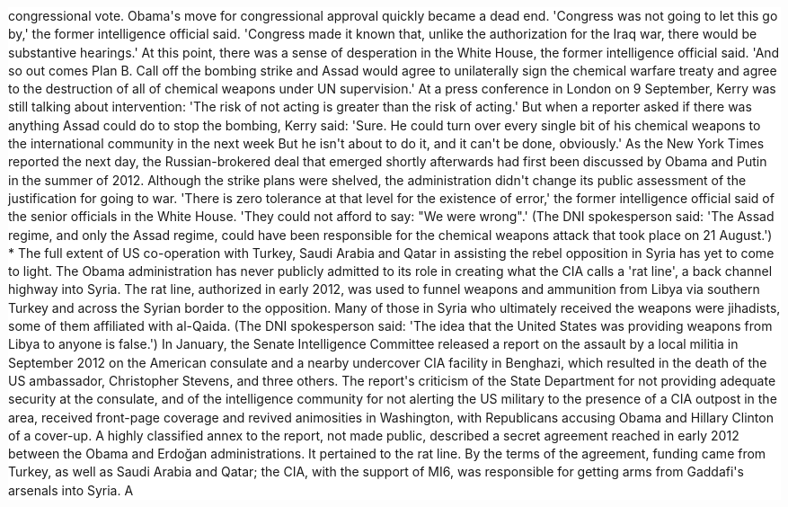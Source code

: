 congressional vote.
Obama's move for congressional approval quickly became a dead end.
'Congress was not going to let this go by,'
the former intelligence official said. 'Congress made it known that,
unlike the authorization for the Iraq war, there would be substantive
hearings.'
At this point, there was a sense of desperation
in the White House, the former intelligence official said.
'And so out comes Plan B. Call off the
bombing strike and Assad would agree to unilaterally sign the chemical
warfare treaty and agree to the destruction of all of chemical weapons
under UN supervision.'
At a press conference in London on 9 September,
Kerry was still talking about intervention:
'The risk of not acting is greater than the
risk of acting.'
But when a reporter asked if there was anything
Assad could do to stop the bombing, Kerry said:
'Sure. He could turn over every single bit
of his chemical weapons to the international community in the next week
But he isn't about to do it, and it can't be done, obviously.'
As the New York Times reported the next day, the
Russian-brokered deal that emerged shortly afterwards had first been
discussed by Obama and Putin in the summer of 2012.
Although the strike plans were shelved, the
administration didn't change its public assessment of the justification for
going to war.
'There is zero tolerance at that level for
the existence of error,' the former intelligence official said of the
senior officials in the White House.
'They could not afford to say:
"We were wrong".'
(The DNI spokesperson said: 'The Assad
regime, and only the Assad regime, could have been responsible for the
chemical weapons attack that took place on 21 August.')
*
The full extent of US co-operation with Turkey, Saudi Arabia
and Qatar in assisting the rebel opposition in Syria has yet to come
to light.
The Obama administration has never publicly
admitted to its role in creating what the CIA calls a 'rat line', a back
channel highway into Syria. The rat line, authorized in early 2012, was used
to funnel weapons and ammunition from Libya via southern Turkey and across
the Syrian border to the opposition.
Many of those in Syria who ultimately received
the weapons were jihadists, some of them affiliated with al-Qaida. (The DNI
spokesperson said: 'The idea that the United States was providing weapons
from Libya to anyone is false.')
In January, the Senate Intelligence Committee released a report on the
assault by a local militia in September 2012 on the American consulate and a
nearby undercover CIA facility in Benghazi, which resulted in the death of
the US ambassador, Christopher Stevens, and three others.
The report's criticism of the State Department
for not providing adequate security at the consulate, and of the
intelligence community for not alerting the US military to the presence of a
CIA outpost in the area, received front-page coverage and revived
animosities in Washington, with Republicans accusing Obama and Hillary
Clinton of a cover-up.
A highly classified annex to the report, not
made public, described a secret agreement reached in early 2012 between the
Obama and Erdoğan administrations. It pertained to the rat line.
By the terms of the agreement, funding came from
Turkey, as well as Saudi Arabia and Qatar; the CIA, with the support of MI6,
was responsible for getting arms from Gaddafi's arsenals into Syria. A